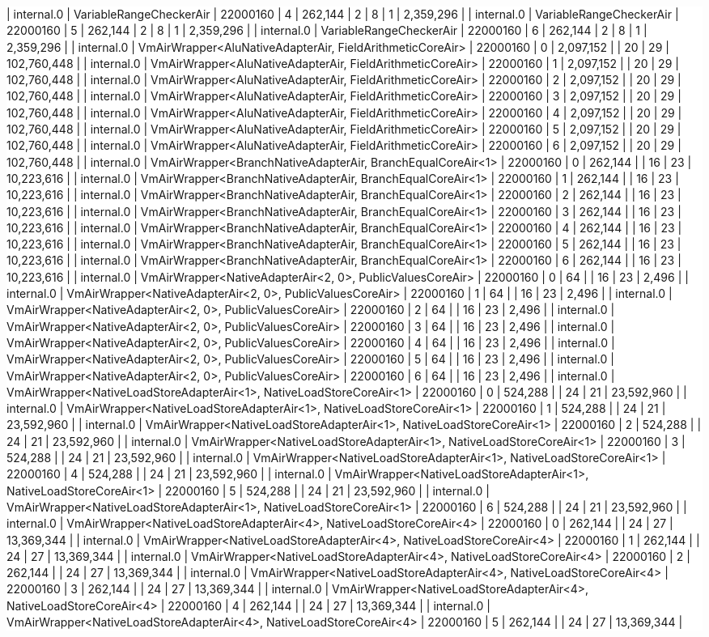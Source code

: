 | internal.0 | VariableRangeCheckerAir | 22000160 | 4 | 262,144 | 2 | 8 | 1 | 2,359,296 | 
| internal.0 | VariableRangeCheckerAir | 22000160 | 5 | 262,144 | 2 | 8 | 1 | 2,359,296 | 
| internal.0 | VariableRangeCheckerAir | 22000160 | 6 | 262,144 | 2 | 8 | 1 | 2,359,296 | 
| internal.0 | VmAirWrapper<AluNativeAdapterAir, FieldArithmeticCoreAir> | 22000160 | 0 | 2,097,152 |  | 20 | 29 | 102,760,448 | 
| internal.0 | VmAirWrapper<AluNativeAdapterAir, FieldArithmeticCoreAir> | 22000160 | 1 | 2,097,152 |  | 20 | 29 | 102,760,448 | 
| internal.0 | VmAirWrapper<AluNativeAdapterAir, FieldArithmeticCoreAir> | 22000160 | 2 | 2,097,152 |  | 20 | 29 | 102,760,448 | 
| internal.0 | VmAirWrapper<AluNativeAdapterAir, FieldArithmeticCoreAir> | 22000160 | 3 | 2,097,152 |  | 20 | 29 | 102,760,448 | 
| internal.0 | VmAirWrapper<AluNativeAdapterAir, FieldArithmeticCoreAir> | 22000160 | 4 | 2,097,152 |  | 20 | 29 | 102,760,448 | 
| internal.0 | VmAirWrapper<AluNativeAdapterAir, FieldArithmeticCoreAir> | 22000160 | 5 | 2,097,152 |  | 20 | 29 | 102,760,448 | 
| internal.0 | VmAirWrapper<AluNativeAdapterAir, FieldArithmeticCoreAir> | 22000160 | 6 | 2,097,152 |  | 20 | 29 | 102,760,448 | 
| internal.0 | VmAirWrapper<BranchNativeAdapterAir, BranchEqualCoreAir<1> | 22000160 | 0 | 262,144 |  | 16 | 23 | 10,223,616 | 
| internal.0 | VmAirWrapper<BranchNativeAdapterAir, BranchEqualCoreAir<1> | 22000160 | 1 | 262,144 |  | 16 | 23 | 10,223,616 | 
| internal.0 | VmAirWrapper<BranchNativeAdapterAir, BranchEqualCoreAir<1> | 22000160 | 2 | 262,144 |  | 16 | 23 | 10,223,616 | 
| internal.0 | VmAirWrapper<BranchNativeAdapterAir, BranchEqualCoreAir<1> | 22000160 | 3 | 262,144 |  | 16 | 23 | 10,223,616 | 
| internal.0 | VmAirWrapper<BranchNativeAdapterAir, BranchEqualCoreAir<1> | 22000160 | 4 | 262,144 |  | 16 | 23 | 10,223,616 | 
| internal.0 | VmAirWrapper<BranchNativeAdapterAir, BranchEqualCoreAir<1> | 22000160 | 5 | 262,144 |  | 16 | 23 | 10,223,616 | 
| internal.0 | VmAirWrapper<BranchNativeAdapterAir, BranchEqualCoreAir<1> | 22000160 | 6 | 262,144 |  | 16 | 23 | 10,223,616 | 
| internal.0 | VmAirWrapper<NativeAdapterAir<2, 0>, PublicValuesCoreAir> | 22000160 | 0 | 64 |  | 16 | 23 | 2,496 | 
| internal.0 | VmAirWrapper<NativeAdapterAir<2, 0>, PublicValuesCoreAir> | 22000160 | 1 | 64 |  | 16 | 23 | 2,496 | 
| internal.0 | VmAirWrapper<NativeAdapterAir<2, 0>, PublicValuesCoreAir> | 22000160 | 2 | 64 |  | 16 | 23 | 2,496 | 
| internal.0 | VmAirWrapper<NativeAdapterAir<2, 0>, PublicValuesCoreAir> | 22000160 | 3 | 64 |  | 16 | 23 | 2,496 | 
| internal.0 | VmAirWrapper<NativeAdapterAir<2, 0>, PublicValuesCoreAir> | 22000160 | 4 | 64 |  | 16 | 23 | 2,496 | 
| internal.0 | VmAirWrapper<NativeAdapterAir<2, 0>, PublicValuesCoreAir> | 22000160 | 5 | 64 |  | 16 | 23 | 2,496 | 
| internal.0 | VmAirWrapper<NativeAdapterAir<2, 0>, PublicValuesCoreAir> | 22000160 | 6 | 64 |  | 16 | 23 | 2,496 | 
| internal.0 | VmAirWrapper<NativeLoadStoreAdapterAir<1>, NativeLoadStoreCoreAir<1> | 22000160 | 0 | 524,288 |  | 24 | 21 | 23,592,960 | 
| internal.0 | VmAirWrapper<NativeLoadStoreAdapterAir<1>, NativeLoadStoreCoreAir<1> | 22000160 | 1 | 524,288 |  | 24 | 21 | 23,592,960 | 
| internal.0 | VmAirWrapper<NativeLoadStoreAdapterAir<1>, NativeLoadStoreCoreAir<1> | 22000160 | 2 | 524,288 |  | 24 | 21 | 23,592,960 | 
| internal.0 | VmAirWrapper<NativeLoadStoreAdapterAir<1>, NativeLoadStoreCoreAir<1> | 22000160 | 3 | 524,288 |  | 24 | 21 | 23,592,960 | 
| internal.0 | VmAirWrapper<NativeLoadStoreAdapterAir<1>, NativeLoadStoreCoreAir<1> | 22000160 | 4 | 524,288 |  | 24 | 21 | 23,592,960 | 
| internal.0 | VmAirWrapper<NativeLoadStoreAdapterAir<1>, NativeLoadStoreCoreAir<1> | 22000160 | 5 | 524,288 |  | 24 | 21 | 23,592,960 | 
| internal.0 | VmAirWrapper<NativeLoadStoreAdapterAir<1>, NativeLoadStoreCoreAir<1> | 22000160 | 6 | 524,288 |  | 24 | 21 | 23,592,960 | 
| internal.0 | VmAirWrapper<NativeLoadStoreAdapterAir<4>, NativeLoadStoreCoreAir<4> | 22000160 | 0 | 262,144 |  | 24 | 27 | 13,369,344 | 
| internal.0 | VmAirWrapper<NativeLoadStoreAdapterAir<4>, NativeLoadStoreCoreAir<4> | 22000160 | 1 | 262,144 |  | 24 | 27 | 13,369,344 | 
| internal.0 | VmAirWrapper<NativeLoadStoreAdapterAir<4>, NativeLoadStoreCoreAir<4> | 22000160 | 2 | 262,144 |  | 24 | 27 | 13,369,344 | 
| internal.0 | VmAirWrapper<NativeLoadStoreAdapterAir<4>, NativeLoadStoreCoreAir<4> | 22000160 | 3 | 262,144 |  | 24 | 27 | 13,369,344 | 
| internal.0 | VmAirWrapper<NativeLoadStoreAdapterAir<4>, NativeLoadStoreCoreAir<4> | 22000160 | 4 | 262,144 |  | 24 | 27 | 13,369,344 | 
| internal.0 | VmAirWrapper<NativeLoadStoreAdapterAir<4>, NativeLoadStoreCoreAir<4> | 22000160 | 5 | 262,144 |  | 24 | 27 | 13,369,344 | 